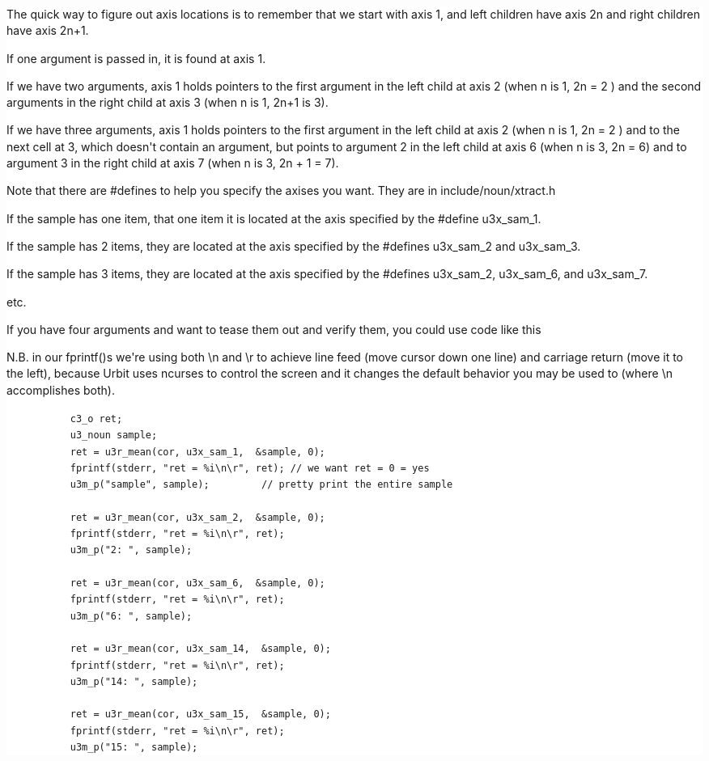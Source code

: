 The quick way to figure out axis locations is to remember that we
start with axis 1, and left children have axis 2n and right children
have axis 2n+1.

If one argument is passed in, it is found at axis 1.

If we have two arguments, axis 1 holds pointers to the first argument
in the left child at axis 2 (when n is 1, 2n = 2 ) and the second
arguments in the right child at axis 3 (when n is 1, 2n+1 is 3).

If we have three arguments, axis 1 holds pointers to the first
argument in the left child at axis 2 (when n is 1, 2n = 2 ) and to the
next cell at 3, which doesn't contain an argument, but points to
argument 2 in the left child at axis 6 (when n is 3, 2n = 6) and to
argument 3 in the right child at axis 7 (when n is 3, 2n + 1 = 7).

Note that there are #defines to help you specify the axises you want.
They are in include/noun/xtract.h

If the sample has one item, that one item it is located at the axis
specified by the #define u3x_sam_1.

If the sample has 2 items, they are located at the axis specified by
the #defines u3x_sam_2 and u3x_sam_3.

If the sample has 3 items, they are located at the axis specified by
the #defines u3x_sam_2, u3x_sam_6, and u3x_sam_7.

etc.

If you have four arguments and want to tease them out and verify them, you could use code like this

N.B. in our fprintf()s we're using both \n and \r to achieve line feed
(move cursor down one line) and carriage return (move it to the left),
because Urbit uses ncurses to control the screen and it changes the
default behavior you may be used to (where \n accomplishes both). 
```
		   c3_o ret;
		   u3_noun sample;
		   ret = u3r_mean(cor, u3x_sam_1,  &sample, 0);            
		   fprintf(stderr, "ret = %i\n\r", ret); // we want ret = 0 = yes 
		   u3m_p("sample", sample);			// pretty print the entire sample

		   ret = u3r_mean(cor, u3x_sam_2,  &sample, 0);            
		   fprintf(stderr, "ret = %i\n\r", ret);
		   u3m_p("2: ", sample);		

		   ret = u3r_mean(cor, u3x_sam_6,  &sample, 0);            
		   fprintf(stderr, "ret = %i\n\r", ret);
		   u3m_p("6: ", sample);		

		   ret = u3r_mean(cor, u3x_sam_14,  &sample, 0);            
		   fprintf(stderr, "ret = %i\n\r", ret);
		   u3m_p("14: ", sample);		

		   ret = u3r_mean(cor, u3x_sam_15,  &sample, 0);            
		   fprintf(stderr, "ret = %i\n\r", ret);
		   u3m_p("15: ", sample);		
```
